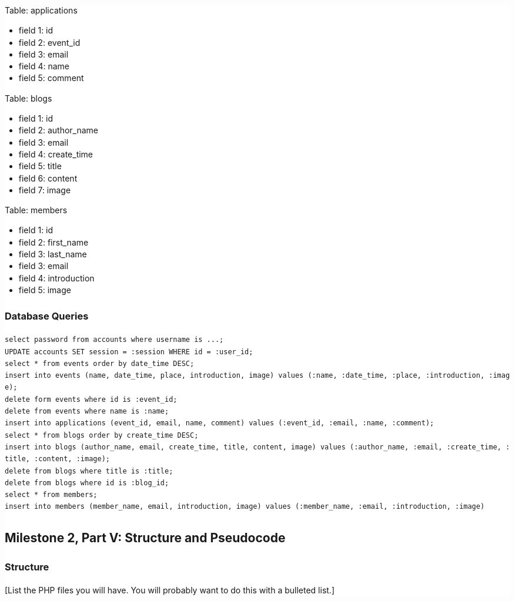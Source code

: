 Table: applications
* field 1: id
* field 2: event_id
* field 3: email
* field 4: name
* field 5: comment

Table: blogs
* field 1: id
* field 2: author_name
* field 3: email
* field 4: create_time
* field 5: title
* field 6: content
* field 7: image

Table: members
* field 1: id
* field 2: first_name
* field 3: last_name
* field 3: email
* field 4: introduction
* field 5: image

### Database Queries

```
select password from accounts where username is ...;
UPDATE accounts SET session = :session WHERE id = :user_id;
select * from events order by date_time DESC;
insert into events (name, date_time, place, introduction, image) values (:name, :date_time, :place, :introduction, :image);
delete form events where id is :event_id;
delete from events where name is :name;
insert into applications (event_id, email, name, comment) values (:event_id, :email, :name, :comment);
select * from blogs order by create_time DESC;
insert into blogs (author_name, email, create_time, title, content, image) values (:author_name, :email, :create_time, :title, :content, :image);
delete from blogs where title is :title;
delete from blogs where id is :blog_id;
select * from members;
insert into members (member_name, email, introduction, image) values (:member_name, :email, :introduction, :image)
```


## Milestone 2, Part V: Structure and Pseudocode

### Structure

[List the PHP files you will have. You will probably want to do this with a bulleted list.]
